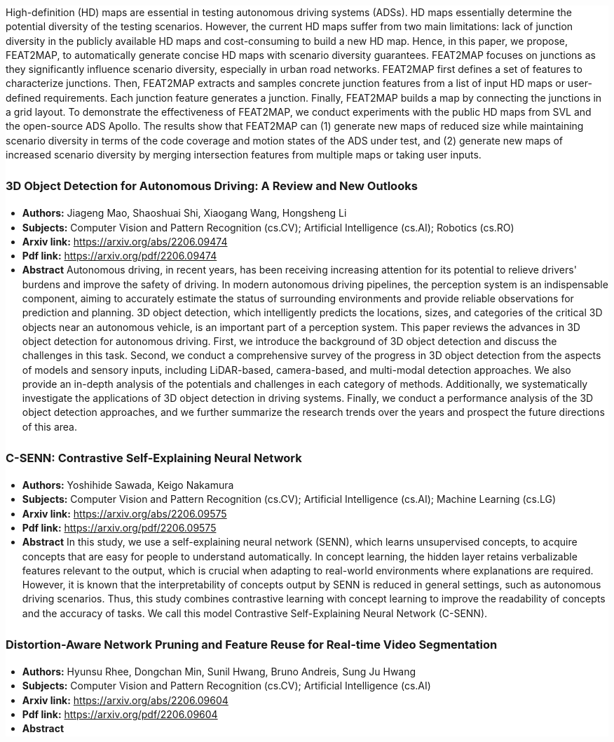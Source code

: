  High-definition (HD) maps are essential in testing autonomous driving systems (ADSs). HD maps essentially determine the potential diversity of the testing scenarios. However, the current HD maps suffer from two main limitations: lack of junction diversity in the publicly available HD maps and cost-consuming to build a new HD map. Hence, in this paper, we propose, FEAT2MAP, to automatically generate concise HD maps with scenario diversity guarantees. FEAT2MAP focuses on junctions as they significantly influence scenario diversity, especially in urban road networks. FEAT2MAP first defines a set of features to characterize junctions. Then, FEAT2MAP extracts and samples concrete junction features from a list of input HD maps or user-defined requirements. Each junction feature generates a junction. Finally, FEAT2MAP builds a map by connecting the junctions in a grid layout. To demonstrate the effectiveness of FEAT2MAP, we conduct experiments with the public HD maps from SVL and the open-source ADS Apollo. The results show that FEAT2MAP can (1) generate new maps of reduced size while maintaining scenario diversity in terms of the code coverage and motion states of the ADS under test, and (2) generate new maps of increased scenario diversity by merging intersection features from multiple maps or taking user inputs.
### 3D Object Detection for Autonomous Driving: A Review and New Outlooks
 - **Authors:** Jiageng Mao, Shaoshuai Shi, Xiaogang Wang, Hongsheng Li
 - **Subjects:** Computer Vision and Pattern Recognition (cs.CV); Artificial Intelligence (cs.AI); Robotics (cs.RO)
 - **Arxiv link:** https://arxiv.org/abs/2206.09474
 - **Pdf link:** https://arxiv.org/pdf/2206.09474
 - **Abstract**
 Autonomous driving, in recent years, has been receiving increasing attention for its potential to relieve drivers' burdens and improve the safety of driving. In modern autonomous driving pipelines, the perception system is an indispensable component, aiming to accurately estimate the status of surrounding environments and provide reliable observations for prediction and planning. 3D object detection, which intelligently predicts the locations, sizes, and categories of the critical 3D objects near an autonomous vehicle, is an important part of a perception system. This paper reviews the advances in 3D object detection for autonomous driving. First, we introduce the background of 3D object detection and discuss the challenges in this task. Second, we conduct a comprehensive survey of the progress in 3D object detection from the aspects of models and sensory inputs, including LiDAR-based, camera-based, and multi-modal detection approaches. We also provide an in-depth analysis of the potentials and challenges in each category of methods. Additionally, we systematically investigate the applications of 3D object detection in driving systems. Finally, we conduct a performance analysis of the 3D object detection approaches, and we further summarize the research trends over the years and prospect the future directions of this area.
### C-SENN: Contrastive Self-Explaining Neural Network
 - **Authors:** Yoshihide Sawada, Keigo Nakamura
 - **Subjects:** Computer Vision and Pattern Recognition (cs.CV); Artificial Intelligence (cs.AI); Machine Learning (cs.LG)
 - **Arxiv link:** https://arxiv.org/abs/2206.09575
 - **Pdf link:** https://arxiv.org/pdf/2206.09575
 - **Abstract**
 In this study, we use a self-explaining neural network (SENN), which learns unsupervised concepts, to acquire concepts that are easy for people to understand automatically. In concept learning, the hidden layer retains verbalizable features relevant to the output, which is crucial when adapting to real-world environments where explanations are required. However, it is known that the interpretability of concepts output by SENN is reduced in general settings, such as autonomous driving scenarios. Thus, this study combines contrastive learning with concept learning to improve the readability of concepts and the accuracy of tasks. We call this model Contrastive Self-Explaining Neural Network (C-SENN).
### Distortion-Aware Network Pruning and Feature Reuse for Real-time Video  Segmentation
 - **Authors:** Hyunsu Rhee, Dongchan Min, Sunil Hwang, Bruno Andreis, Sung Ju Hwang
 - **Subjects:** Computer Vision and Pattern Recognition (cs.CV); Artificial Intelligence (cs.AI)
 - **Arxiv link:** https://arxiv.org/abs/2206.09604
 - **Pdf link:** https://arxiv.org/pdf/2206.09604
 - **Abstract**
